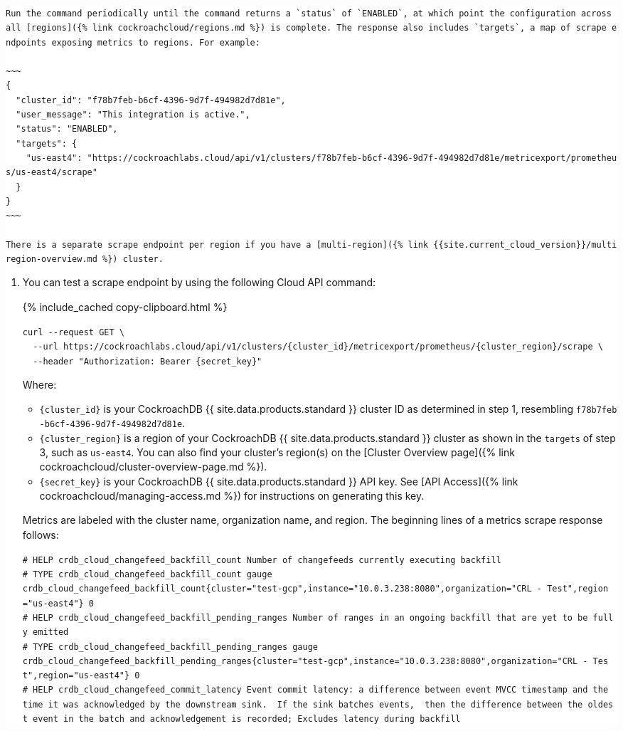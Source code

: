     Run the command periodically until the command returns a `status` of `ENABLED`, at which point the configuration across all [regions]({% link cockroachcloud/regions.md %}) is complete. The response also includes `targets`, a map of scrape endpoints exposing metrics to regions. For example:

    ~~~
    {
      "cluster_id": "f78b7feb-b6cf-4396-9d7f-494982d7d81e",
      "user_message": "This integration is active.",
      "status": "ENABLED",
      "targets": {
        "us-east4": "https://cockroachlabs.cloud/api/v1/clusters/f78b7feb-b6cf-4396-9d7f-494982d7d81e/metricexport/prometheus/us-east4/scrape"
      }
    }
    ~~~

    There is a separate scrape endpoint per region if you have a [multi-region]({% link {{site.current_cloud_version}}/multiregion-overview.md %}) cluster.

1. You can test a scrape endpoint by using the following Cloud API command:

    {% include_cached copy-clipboard.html %}
    ~~~shell
    curl --request GET \
      --url https://cockroachlabs.cloud/api/v1/clusters/{cluster_id}/metricexport/prometheus/{cluster_region}/scrape \
      --header "Authorization: Bearer {secret_key}"
    ~~~

    Where:
    - `{cluster_id}` is your CockroachDB {{ site.data.products.standard }} cluster ID as determined in step 1, resembling `f78b7feb-b6cf-4396-9d7f-494982d7d81e`.
    - `{cluster_region}` is a region of your CockroachDB {{ site.data.products.standard }} cluster as shown in the `targets` of step 3, such as `us-east4`. You can also find your cluster’s region(s) on the [Cluster Overview page]({% link cockroachcloud/cluster-overview-page.md %}).
    - `{secret_key}` is your CockroachDB {{ site.data.products.standard }} API key. See [API Access]({% link cockroachcloud/managing-access.md %}) for instructions on generating this key.

    Metrics are labeled with the cluster name, organization name, and region. The beginning lines of a metrics scrape response follows:

    ~~~
    # HELP crdb_cloud_changefeed_backfill_count Number of changefeeds currently executing backfill
    # TYPE crdb_cloud_changefeed_backfill_count gauge
    crdb_cloud_changefeed_backfill_count{cluster="test-gcp",instance="10.0.3.238:8080",organization="CRL - Test",region="us-east4"} 0
    # HELP crdb_cloud_changefeed_backfill_pending_ranges Number of ranges in an ongoing backfill that are yet to be fully emitted
    # TYPE crdb_cloud_changefeed_backfill_pending_ranges gauge
    crdb_cloud_changefeed_backfill_pending_ranges{cluster="test-gcp",instance="10.0.3.238:8080",organization="CRL - Test",region="us-east4"} 0
    # HELP crdb_cloud_changefeed_commit_latency Event commit latency: a difference between event MVCC timestamp and the time it was acknowledged by the downstream sink.  If the sink batches events,  then the difference between the oldest event in the batch and acknowledgement is recorded; Excludes latency during backfill
